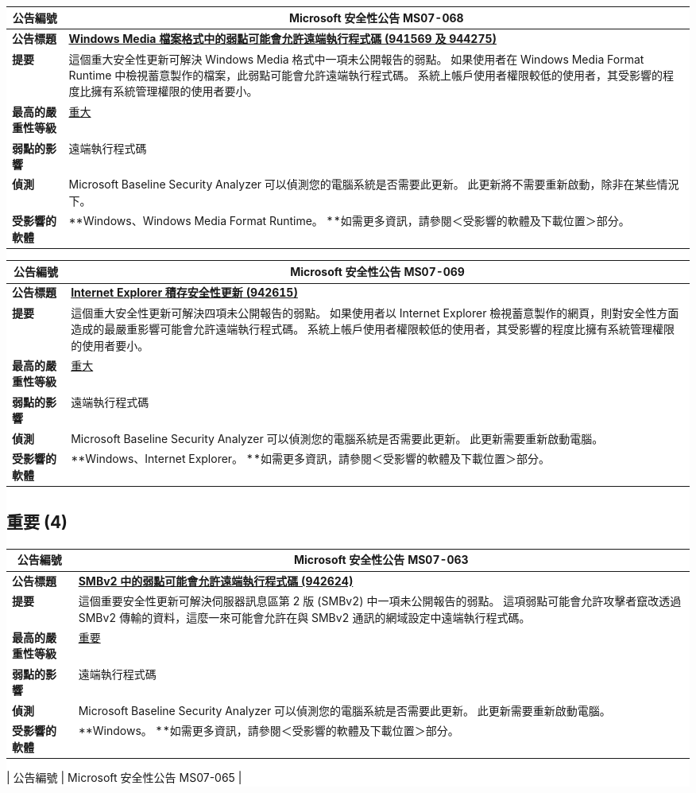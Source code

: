 | 公告編號             | Microsoft 安全性公告 MS07-068                                                                                                                                                                                                                         |
|----------------------|-------------------------------------------------------------------------------------------------------------------------------------------------------------------------------------------------------------------------------------------------------|
| **公告標題**         | [**Windows Media 檔案格式中的弱點可能會允許遠端執行程式碼 (941569 及 944275)**](http://technet.microsoft.com/security/bulletin/ms07-068)                                                                                                              |
| **提要**             | 這個重大安全性更新可解決 Windows Media 格式中一項未公開報告的弱點。 如果使用者在 Windows Media Format Runtime 中檢視蓄意製作的檔案，此弱點可能會允許遠端執行程式碼。 系統上帳戶使用者權限較低的使用者，其受影響的程度比擁有系統管理權限的使用者要小。 |
| **最高的嚴重性等級** | [重大](http://technet.microsoft.com/security/bulletin/rating)                                                                                                                                                                                         |
| **弱點的影響**       | 遠端執行程式碼                                                                                                                                                                                                                                        |
| **偵測**             | Microsoft Baseline Security Analyzer 可以偵測您的電腦系統是否需要此更新。 此更新將不需要重新啟動，除非在某些情況下。                                                                                                                                  |
| **受影響的軟體**     | **Windows、Windows Media Format Runtime。 **如需更多資訊，請參閱＜受影響的軟體及下載位置＞部分。                                                                                                                                                      |

| 公告編號             | Microsoft 安全性公告 MS07-069                                                                                                                                                                                                               |
|----------------------|---------------------------------------------------------------------------------------------------------------------------------------------------------------------------------------------------------------------------------------------|
| **公告標題**         | [**Internet Explorer 積存安全性更新 (942615)**](http://technet.microsoft.com/security/bulletin/ms07-069)                                                                                                                                    |
| **提要**             | 這個重大安全性更新可解決四項未公開報告的弱點。 如果使用者以 Internet Explorer 檢視蓄意製作的網頁，則對安全性方面造成的最嚴重影響可能會允許遠端執行程式碼。 系統上帳戶使用者權限較低的使用者，其受影響的程度比擁有系統管理權限的使用者要小。 |
| **最高的嚴重性等級** | [重大](http://technet.microsoft.com/security/bulletin/rating)                                                                                                                                                                               |
| **弱點的影響**       | 遠端執行程式碼                                                                                                                                                                                                                              |
| **偵測**             | Microsoft Baseline Security Analyzer 可以偵測您的電腦系統是否需要此更新。 此更新需要重新啟動電腦。                                                                                                                                          |
| **受影響的軟體**     | **Windows、Internet Explorer。 **如需更多資訊，請參閱＜受影響的軟體及下載位置＞部分。                                                                                                                                                       |

重要 (4)
--------

<span></span>

| 公告編號             | Microsoft 安全性公告 MS07-063                                                                                                                                                                 |
|----------------------|-----------------------------------------------------------------------------------------------------------------------------------------------------------------------------------------------|
| **公告標題**         | [**SMBv2 中的弱點可能會允許遠端執行程式碼 (942624)**](http://technet.microsoft.com/security/bulletin/ms07-063)                                                                                |
| **提要**             | 這個重要安全性更新可解決伺服器訊息區第 2 版 (SMBv2) 中一項未公開報告的弱點。 這項弱點可能會允許攻擊者竄改透過 SMBv2 傳輸的資料，這麼一來可能會允許在與 SMBv2 通訊的網域設定中遠端執行程式碼。 |
| **最高的嚴重性等級** | [重要](http://technet.microsoft.com/security/bulletin/rating)                                                                                                                                 |
| **弱點的影響**       | 遠端執行程式碼                                                                                                                                                                                |
| **偵測**             | Microsoft Baseline Security Analyzer 可以偵測您的電腦系統是否需要此更新。 此更新需要重新啟動電腦。                                                                                            |
| **受影響的軟體**     | **Windows。 **如需更多資訊，請參閱＜受影響的軟體及下載位置＞部分。                                                                                                                            |

| 公告編號             | Microsoft 安全性公告 MS07-065                                                                                                                                                                                                                                                                                                                                                                                 |